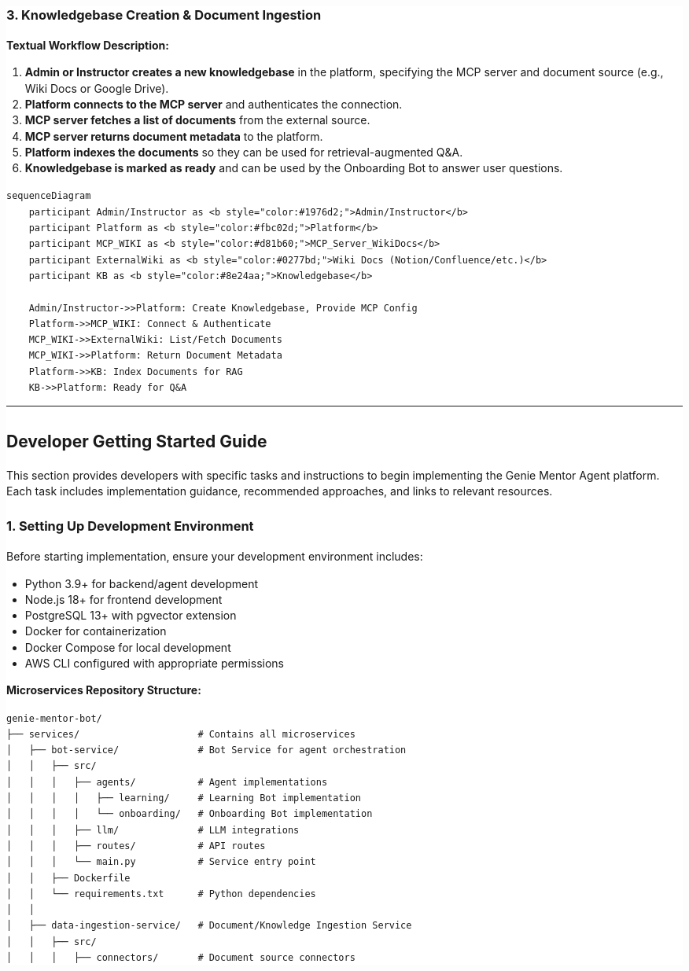 ### 3. **Knowledgebase Creation & Document Ingestion**

**Textual Workflow Description:**
1. **Admin or Instructor creates a new knowledgebase** in the platform, specifying the MCP server and document source (e.g., Wiki Docs or Google Drive).
2. **Platform connects to the MCP server** and authenticates the connection.
3. **MCP server fetches a list of documents** from the external source.
4. **MCP server returns document metadata** to the platform.
5. **Platform indexes the documents** so they can be used for retrieval-augmented Q&A.
6. **Knowledgebase is marked as ready** and can be used by the Onboarding Bot to answer user questions.

```mermaid
sequenceDiagram
    participant Admin/Instructor as <b style="color:#1976d2;">Admin/Instructor</b>
    participant Platform as <b style="color:#fbc02d;">Platform</b>
    participant MCP_WIKI as <b style="color:#d81b60;">MCP_Server_WikiDocs</b>
    participant ExternalWiki as <b style="color:#0277bd;">Wiki Docs (Notion/Confluence/etc.)</b>
    participant KB as <b style="color:#8e24aa;">Knowledgebase</b>

    Admin/Instructor->>Platform: Create Knowledgebase, Provide MCP Config
    Platform->>MCP_WIKI: Connect & Authenticate
    MCP_WIKI->>ExternalWiki: List/Fetch Documents
    MCP_WIKI->>Platform: Return Document Metadata
    Platform->>KB: Index Documents for RAG
    KB->>Platform: Ready for Q&A
```

---

## Developer Getting Started Guide

This section provides developers with specific tasks and instructions to begin implementing the Genie Mentor Agent platform. Each task includes implementation guidance, recommended approaches, and links to relevant resources.

### 1. Setting Up Development Environment

Before starting implementation, ensure your development environment includes:

- Python 3.9+ for backend/agent development
- Node.js 18+ for frontend development
- PostgreSQL 13+ with pgvector extension
- Docker for containerization
- Docker Compose for local development
- AWS CLI configured with appropriate permissions

**Microservices Repository Structure:**
```
genie-mentor-bot/
├── services/                     # Contains all microservices
│   ├── bot-service/              # Bot Service for agent orchestration
│   │   ├── src/
│   │   │   ├── agents/           # Agent implementations
│   │   │   │   ├── learning/     # Learning Bot implementation
│   │   │   │   └── onboarding/   # Onboarding Bot implementation
│   │   │   ├── llm/              # LLM integrations
│   │   │   ├── routes/           # API routes
│   │   │   └── main.py           # Service entry point
│   │   ├── Dockerfile
│   │   └── requirements.txt      # Python dependencies
│   │
│   ├── data-ingestion-service/   # Document/Knowledge Ingestion Service
│   │   ├── src/
│   │   │   ├── connectors/       # Document source connectors
```